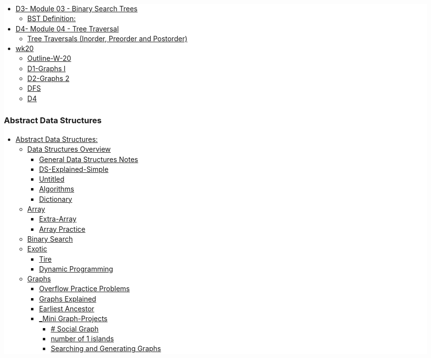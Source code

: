   - [D3- Module 03 - Binary Search Trees](https://github.com/bgoonz/python-gitbook/blob/master/cirriculumn/untitled-4/untitled-8/README.md)
    - [BST Definition:](https://github.com/bgoonz/python-gitbook/blob/master/cirriculumn/untitled-4/untitled-8/bst-definition.md)
  - [D4- Module 04 - Tree Traversal](https://github.com/bgoonz/python-gitbook/blob/master/cirriculumn/untitled-4/untitled-5/README.md)
    - [Tree Traversals \(Inorder, Preorder and Postorder\)](https://github.com/bgoonz/python-gitbook/blob/master/cirriculumn/untitled-4/untitled-5/tree-traversals-inorder-preorder-and-postorder.md)
- [wk20](https://github.com/bgoonz/python-gitbook/blob/master/cirriculumn/untitled-1/README.md)
  - [Outline-W-20](https://github.com/bgoonz/python-gitbook/blob/master/cirriculumn/untitled-1/overview.md)
  - [D1-Graphs I](https://github.com/bgoonz/python-gitbook/blob/master/cirriculumn/untitled-1/untitled-5.md)
  - [D2-Graphs 2](https://github.com/bgoonz/python-gitbook/blob/master/cirriculumn/untitled-1/untitled-4.md)
  - [DFS](https://github.com/bgoonz/python-gitbook/blob/master/cirriculumn/untitled-1/untitled-1.md)
  - [D4](https://github.com/bgoonz/python-gitbook/blob/master/cirriculumn/untitled-1/untitled-2.md)

### Abstract Data Structures

- [Abstract Data Structures:](https://github.com/bgoonz/python-gitbook/blob/master/abstract-data-structures/untitled-1/README.md)
  - [Data Structures Overview](https://github.com/bgoonz/python-gitbook/blob/master/abstract-data-structures/untitled-1/untitled-7/README.md)
    - [General Data Structures Notes](https://github.com/bgoonz/python-gitbook/blob/master/abstract-data-structures/untitled-1/untitled-7/general-data-structures-notes.md)
    - [DS-Explained-Simple](https://github.com/bgoonz/python-gitbook/blob/master/abstract-data-structures/untitled-1/untitled-7/ds-explained-simple.md)
    - [Untitled](https://github.com/bgoonz/python-gitbook/blob/master/abstract-data-structures/untitled-1/untitled-7/untitled.md)
    - [Algorithms](https://github.com/bgoonz/python-gitbook/blob/master/abstract-data-structures/untitled-1/untitled-7/algorithms.md)
    - [Dictionary](https://github.com/bgoonz/python-gitbook/blob/master/abstract-data-structures/untitled-1/untitled-7/dictionary.md)
  - [Array](https://github.com/bgoonz/python-gitbook/blob/master/abstract-data-structures/untitled-1/array/README.md)
    - [Extra-Array](https://github.com/bgoonz/python-gitbook/blob/master/abstract-data-structures/untitled-1/array/extra-array.md)
    - [Array Practice](https://github.com/bgoonz/python-gitbook/blob/master/abstract-data-structures/untitled-1/array/array-practice.md)
  - [Binary Search](https://github.com/bgoonz/python-gitbook/blob/master/abstract-data-structures/untitled-1/binary-search.md)
  - [Exotic](https://github.com/bgoonz/python-gitbook/blob/master/abstract-data-structures/untitled-1/untitled/README.md)
    - [Tire](https://github.com/bgoonz/python-gitbook/blob/master/abstract-data-structures/untitled-1/untitled/tire.md)
    - [Dynamic Programming](https://github.com/bgoonz/python-gitbook/blob/master/abstract-data-structures/untitled-1/untitled/dynamic-programming.md)
  - [Graphs](https://github.com/bgoonz/python-gitbook/blob/master/abstract-data-structures/untitled-1/untitled-1/README.md)
    - [Overflow Practice Problems](https://github.com/bgoonz/python-gitbook/blob/master/abstract-data-structures/untitled-1/untitled-1/overflow-practice-problems.md)
    - [Graphs Explained](https://github.com/bgoonz/python-gitbook/blob/master/abstract-data-structures/untitled-1/untitled-1/graphs-explained.md)
    - [Earliest Ancestor](https://github.com/bgoonz/python-gitbook/blob/master/abstract-data-structures/untitled-1/untitled-1/earliest-ancestor.md)
    - [\_Mini Graph-Projects](https://github.com/bgoonz/python-gitbook/blob/master/abstract-data-structures/untitled-1/untitled-1/_mini-graph-projects/README.md)
      - [\# Social Graph](https://github.com/bgoonz/python-gitbook/blob/master/abstract-data-structures/untitled-1/untitled-1/_mini-graph-projects/social-graph.md)
      - [number of 1 islands](https://github.com/bgoonz/python-gitbook/blob/master/abstract-data-structures/untitled-1/untitled-1/_mini-graph-projects/number-of-1-islands.md)
      - [Searching and Generating Graphs](https://github.com/bgoonz/python-gitbook/blob/master/abstract-data-structures/untitled-1/untitled-1/_mini-graph-projects/searching-and-generating-graphs.md)